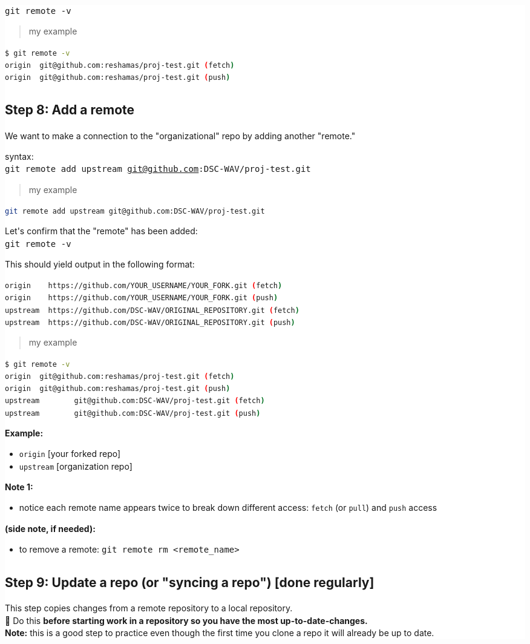 <kbd> git remote -v </kbd>

>my example
```bash
$ git remote -v
origin  git@github.com:reshamas/proj-test.git (fetch)
origin  git@github.com:reshamas/proj-test.git (push)
```

## Step 8:  Add a remote
We want to make a connection to the "organizational" repo by adding another "remote."

syntax:  
<kbd>
git remote add upstream git@github.com:DSC-WAV/proj-test.git
</kbd>

>my example 
```bash
git remote add upstream git@github.com:DSC-WAV/proj-test.git
```

Let's confirm that the "remote" has been added:  
<kbd>
git remote -v
</kbd>

This should yield output in the following format:  
```bash
origin    https://github.com/YOUR_USERNAME/YOUR_FORK.git (fetch)
origin    https://github.com/YOUR_USERNAME/YOUR_FORK.git (push)
upstream  https://github.com/DSC-WAV/ORIGINAL_REPOSITORY.git (fetch)
upstream  https://github.com/DSC-WAV/ORIGINAL_REPOSITORY.git (push)
```

>my example
```bash
$ git remote -v
origin  git@github.com:reshamas/proj-test.git (fetch)
origin  git@github.com:reshamas/proj-test.git (push)
upstream        git@github.com:DSC-WAV/proj-test.git (fetch)
upstream        git@github.com:DSC-WAV/proj-test.git (push)
```

**Example:**  
* `origin`   [your forked repo] 
* `upstream` [organization repo] 

**Note 1:**  
* notice each remote name appears twice to break down different access:  `fetch` (or `pull`) and `push` access  

**(side note, if needed):**
* to remove a remote:  <kbd> git remote rm <remote_name> </kbd>

## Step 9:  Update a repo (or "syncing a repo") [done regularly]
This step copies changes from a remote repository to a local repository.  
:key:  Do this **before starting work in a repository so you have the most up-to-date-changes.**   
**Note:**  this is a good step to practice even though the first time you clone a repo it will already be up to date.   
